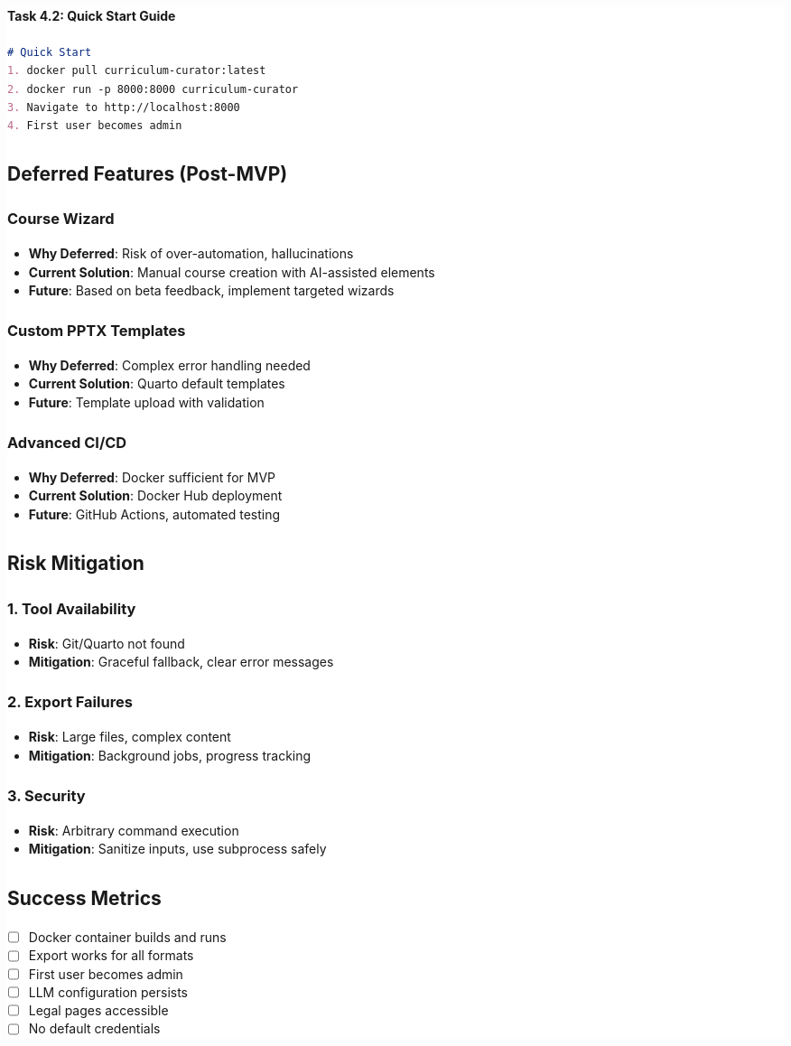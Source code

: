 #### Task 4.2: Quick Start Guide
```markdown
# Quick Start
1. docker pull curriculum-curator:latest
2. docker run -p 8000:8000 curriculum-curator
3. Navigate to http://localhost:8000
4. First user becomes admin
```

## Deferred Features (Post-MVP)

### Course Wizard
- **Why Deferred**: Risk of over-automation, hallucinations
- **Current Solution**: Manual course creation with AI-assisted elements
- **Future**: Based on beta feedback, implement targeted wizards

### Custom PPTX Templates
- **Why Deferred**: Complex error handling needed
- **Current Solution**: Quarto default templates
- **Future**: Template upload with validation

### Advanced CI/CD
- **Why Deferred**: Docker sufficient for MVP
- **Current Solution**: Docker Hub deployment
- **Future**: GitHub Actions, automated testing

## Risk Mitigation

### 1. Tool Availability
- **Risk**: Git/Quarto not found
- **Mitigation**: Graceful fallback, clear error messages

### 2. Export Failures
- **Risk**: Large files, complex content
- **Mitigation**: Background jobs, progress tracking

### 3. Security
- **Risk**: Arbitrary command execution
- **Mitigation**: Sanitize inputs, use subprocess safely

## Success Metrics

- [ ] Docker container builds and runs
- [ ] Export works for all formats
- [ ] First user becomes admin
- [ ] LLM configuration persists
- [ ] Legal pages accessible
- [ ] No default credentials
